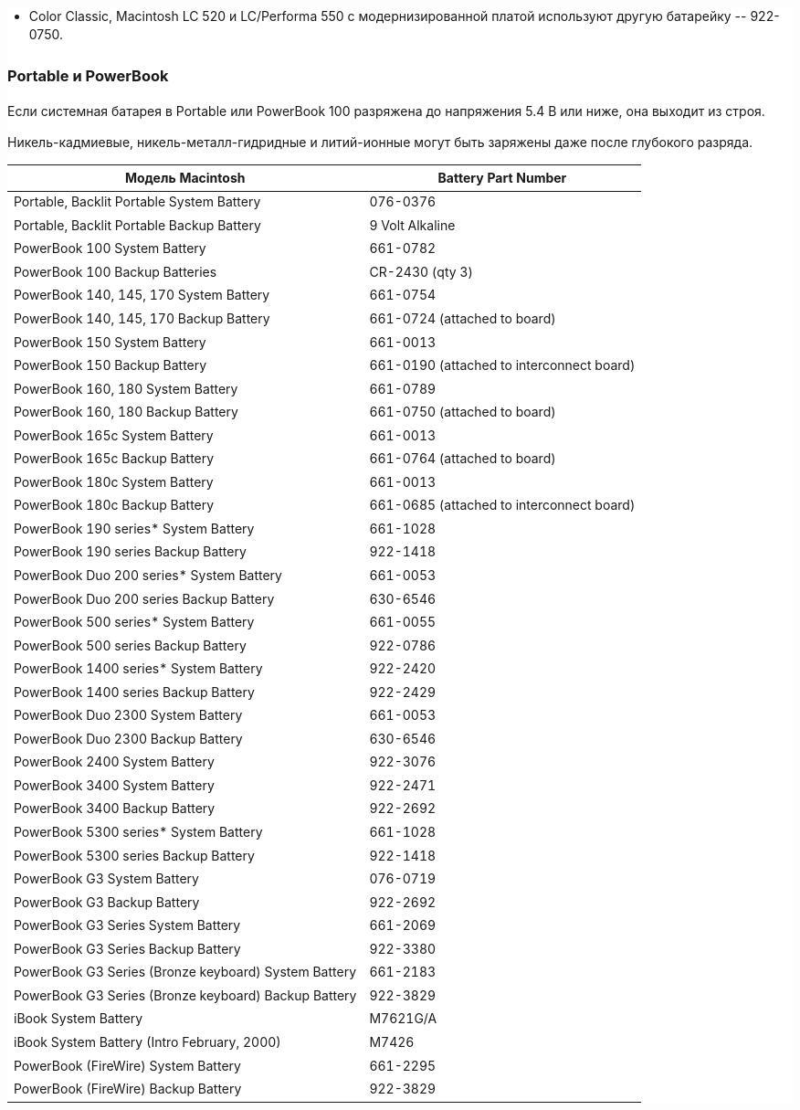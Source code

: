* Color Classic, Macintosh LC 520 и LC/Performa 550 с модернизированной платой используют другую батарейку -- 922-0750.

### Portable и PowerBook

Если системная батарея в Portable или PowerBook 100 разряжена до напряжения 5.4 В или ниже, она выходит из строя.

Никель-кадмиевые, никель-металл-гидридные и литий-ионные могут быть заряжены даже после глубокого разряда.

Модель Macintosh | Battery Part Number
---------------- | -------------------
Portable, Backlit Portable System Battery | 076-0376
Portable, Backlit Portable Backup Battery | 9 Volt Alkaline
PowerBook 100 System Battery | 661-0782
PowerBook 100 Backup Batteries | CR-2430 (qty 3)
PowerBook 140, 145, 170 System Battery | 661-0754
PowerBook 140, 145, 170 Backup Battery | 661-0724 (attached to board)
PowerBook 150 System Battery | 661-0013
PowerBook 150 Backup Battery | 661-0190 (attached to interconnect board)
PowerBook 160, 180 System Battery | 661-0789
PowerBook 160, 180 Backup Battery | 661-0750 (attached to board)
PowerBook 165c System Battery | 661-0013
PowerBook 165c Backup Battery | 661-0764 (attached to board)
PowerBook 180c System Battery | 661-0013
PowerBook 180c Backup Battery | 661-0685 (attached to interconnect board)
PowerBook 190 series* System Battery | 661-1028
PowerBook 190 series Backup Battery | 922-1418
PowerBook Duo 200 series* System Battery | 661-0053
PowerBook Duo 200 series Backup Battery | 630-6546
PowerBook 500 series* System Battery | 661-0055
PowerBook 500 series Backup Battery | 922-0786
PowerBook 1400 series* System Battery | 922-2420
PowerBook 1400 series Backup Battery | 922-2429
PowerBook Duo 2300 System Battery | 661-0053
PowerBook Duo 2300 Backup Battery | 630-6546
PowerBook 2400 System Battery | 922-3076
PowerBook 3400 System Battery | 922-2471
PowerBook 3400 Backup Battery | 922-2692
PowerBook 5300 series* System Battery | 661-1028
PowerBook 5300 series Backup Battery | 922-1418
PowerBook G3 System Battery | 076-0719
PowerBook G3 Backup Battery | 922-2692
PowerBook G3 Series System Battery | 661-2069
PowerBook G3 Series Backup Battery | 922-3380
PowerBook G3 Series (Bronze keyboard) System Battery | 661-2183
PowerBook G3 Series (Bronze keyboard) Backup Battery | 922-3829
iBook System Battery | M7621G/A
iBook System Battery (Intro February, 2000) | M7426
PowerBook (FireWire) System Battery | 661-2295
PowerBook (FireWire) Backup Battery | 922-3829
